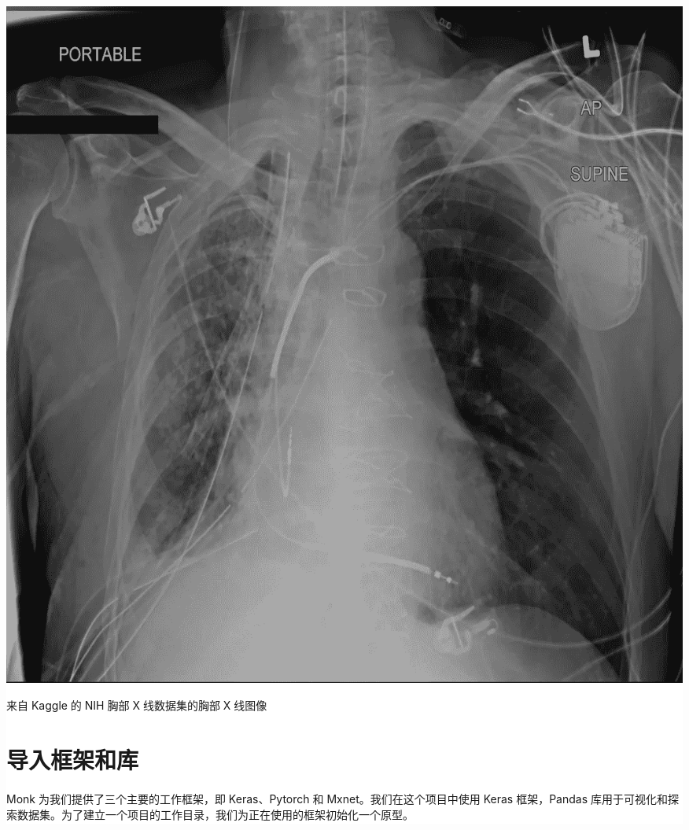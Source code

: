 ![](img/30914691e95cf45c00f5aa65f3548a17.png)

来自 Kaggle 的 NIH 胸部 X 线数据集的胸部 X 线图像

# 导入框架和库

Monk 为我们提供了三个主要的工作框架，即 Keras、Pytorch 和 Mxnet。我们在这个项目中使用 Keras 框架，Pandas 库用于可视化和探索数据集。为了建立一个项目的工作目录，我们为正在使用的框架初始化一个原型。
